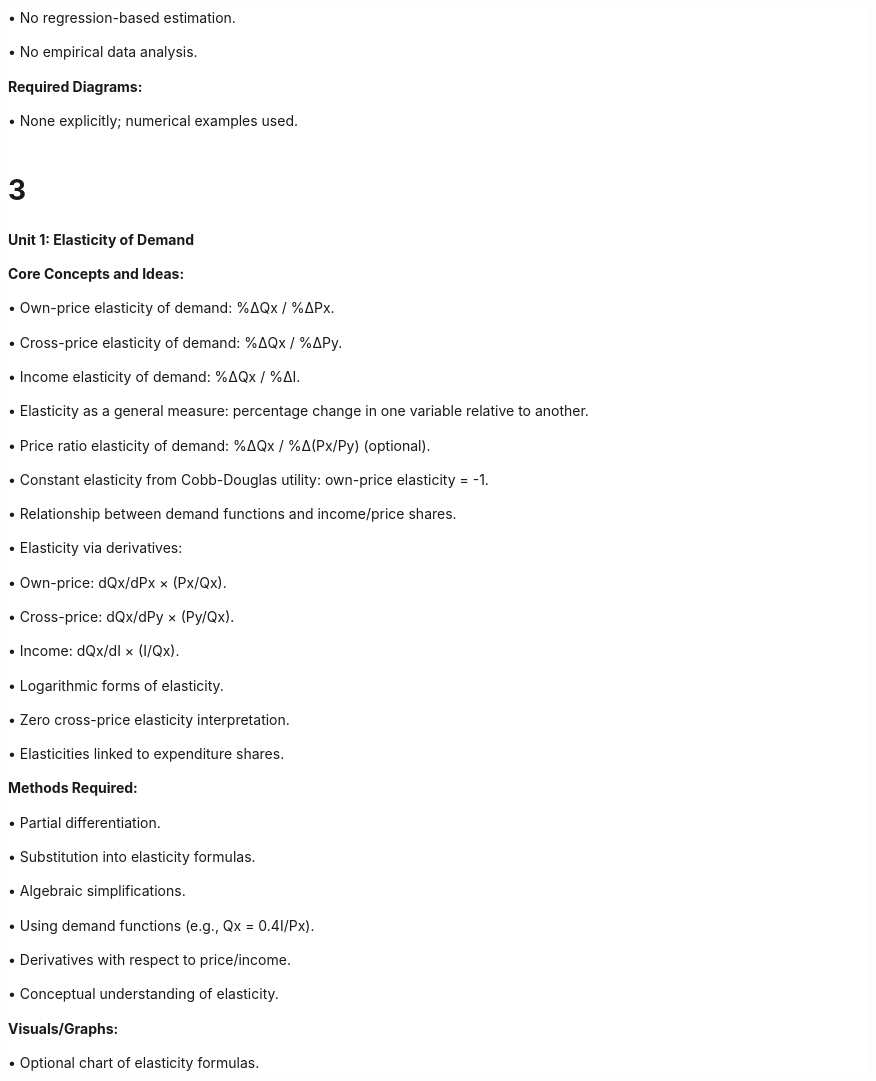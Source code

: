 • No regression-based estimation.

• No empirical data analysis.

  

**Required Diagrams:**

• None explicitly; numerical examples used.
# 3
**Unit 1: Elasticity of Demand**

  

**Core Concepts and Ideas:**

• Own-price elasticity of demand: %ΔQx / %ΔPx.

• Cross-price elasticity of demand: %ΔQx / %ΔPy.

• Income elasticity of demand: %ΔQx / %ΔI.

• Elasticity as a general measure: percentage change in one variable relative to another.

• Price ratio elasticity of demand: %ΔQx / %Δ(Px/Py) (optional).

• Constant elasticity from Cobb-Douglas utility: own-price elasticity = -1.

• Relationship between demand functions and income/price shares.

• Elasticity via derivatives:

• Own-price: dQx/dPx × (Px/Qx).

• Cross-price: dQx/dPy × (Py/Qx).

• Income: dQx/dI × (I/Qx).

• Logarithmic forms of elasticity.

• Zero cross-price elasticity interpretation.

• Elasticities linked to expenditure shares.

  

**Methods Required:**

• Partial differentiation.

• Substitution into elasticity formulas.

• Algebraic simplifications.

• Using demand functions (e.g., Qx = 0.4I/Px).

• Derivatives with respect to price/income.

• Conceptual understanding of elasticity.

  

**Visuals/Graphs:**

• Optional chart of elasticity formulas.
